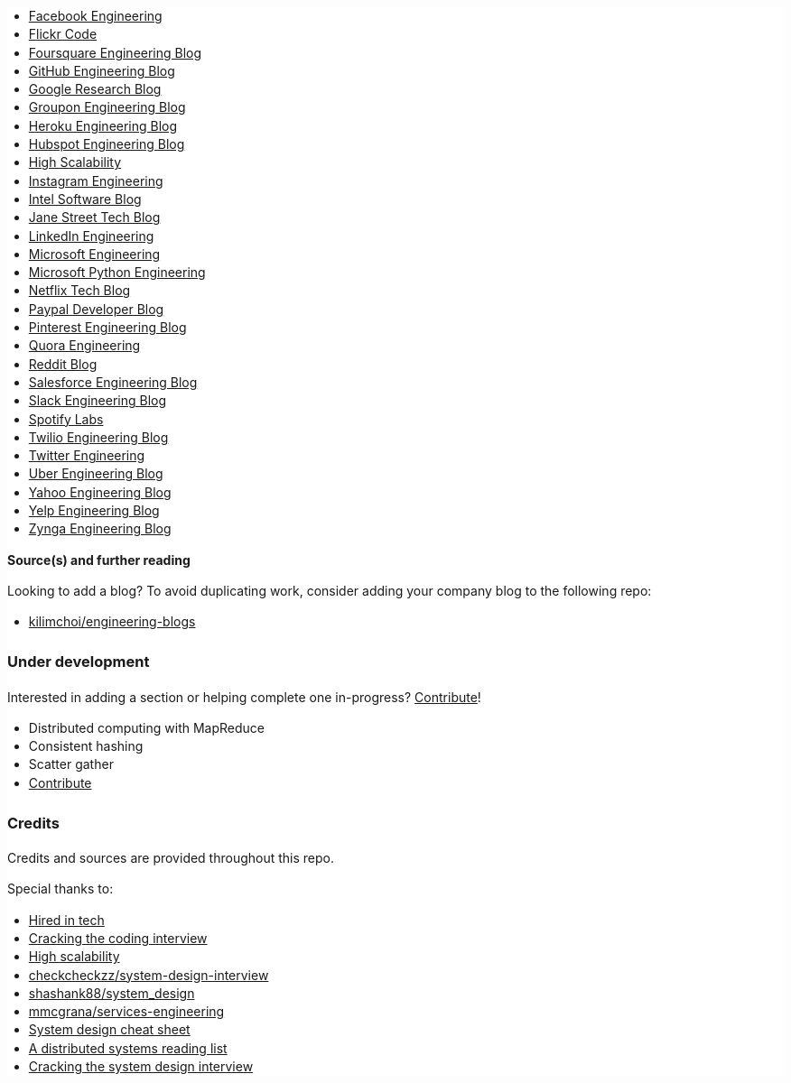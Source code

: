 * [Facebook Engineering](https://www.facebook.com/Engineering)
* [Flickr Code](http://code.flickr.net/)
* [Foursquare Engineering Blog](http://engineering.foursquare.com/)
* [GitHub Engineering Blog](http://githubengineering.com/)
* [Google Research Blog](http://googleresearch.blogspot.com/)
* [Groupon Engineering Blog](https://engineering.groupon.com/)
* [Heroku Engineering Blog](https://engineering.heroku.com/)
* [Hubspot Engineering Blog](http://product.hubspot.com/blog/topic/engineering)
* [High Scalability](http://highscalability.com/)
* [Instagram Engineering](http://instagram-engineering.tumblr.com/)
* [Intel Software Blog](https://software.intel.com/en-us/blogs/)
* [Jane Street Tech Blog](https://blogs.janestreet.com/category/ocaml/)
* [LinkedIn Engineering](http://engineering.linkedin.com/blog)
* [Microsoft Engineering](https://engineering.microsoft.com/)
* [Microsoft Python Engineering](https://blogs.msdn.microsoft.com/pythonengineering/)
* [Netflix Tech Blog](http://techblog.netflix.com/)
* [Paypal Developer Blog](https://devblog.paypal.com/category/engineering/)
* [Pinterest Engineering Blog](https://medium.com/@Pinterest_Engineering)
* [Quora Engineering](https://engineering.quora.com/)
* [Reddit Blog](http://www.redditblog.com/)
* [Salesforce Engineering Blog](https://developer.salesforce.com/blogs/engineering/)
* [Slack Engineering Blog](https://slack.engineering/)
* [Spotify Labs](https://labs.spotify.com/)
* [Twilio Engineering Blog](http://www.twilio.com/engineering)
* [Twitter Engineering](https://blog.twitter.com/engineering/)
* [Uber Engineering Blog](http://eng.uber.com/)
* [Yahoo Engineering Blog](http://yahooeng.tumblr.com/)
* [Yelp Engineering Blog](http://engineeringblog.yelp.com/)
* [Zynga Engineering Blog](https://www.zynga.com/blogs/engineering)

**Source\(s\) and further reading**

Looking to add a blog? To avoid duplicating work, consider adding your company blog to the following repo:

* [kilimchoi/engineering-blogs](https://github.com/kilimchoi/engineering-blogs)

### Under development

Interested in adding a section or helping complete one in-progress? [Contribute](./#contributing)!

* Distributed computing with MapReduce
* Consistent hashing
* Scatter gather
* [Contribute](./#contributing)

### Credits

Credits and sources are provided throughout this repo.

Special thanks to:

* [Hired in tech](http://www.hiredintech.com/system-design/the-system-design-process/)
* [Cracking the coding interview](https://www.amazon.com/dp/0984782850/)
* [High scalability](http://highscalability.com/)
* [checkcheckzz/system-design-interview](https://github.com/checkcheckzz/system-design-interview)
* [shashank88/system\_design](https://github.com/shashank88/system_design)
* [mmcgrana/services-engineering](https://github.com/mmcgrana/services-engineering)
* [System design cheat sheet](https://gist.github.com/vasanthk/485d1c25737e8e72759f)
* [A distributed systems reading list](http://dancres.github.io/Pages/)
* [Cracking the system design interview](http://www.puncsky.com/blog/2016-02-13-crack-the-system-design-interview)
